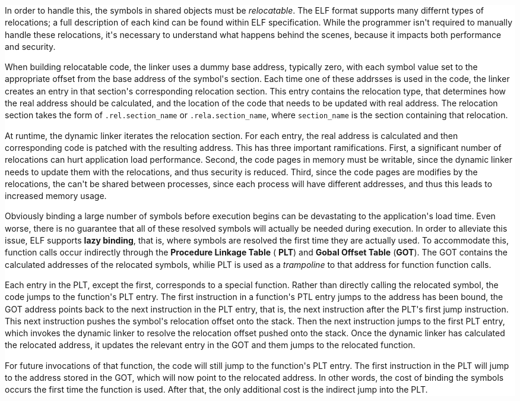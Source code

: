 In order to handle this, the symbols in shared objects must be *relocatable*. 
The ELF format supports many differnt types of relocations; a full description 
of each kind can be found within ELF specification. While the programmer isn't
required to manually handle these relocations, it's necessary to understand 
what happens behind the scenes, because it impacts both performance and 
security. 

When building relocatable code, the linker uses a dummy base address, 
typically zero, with each symbol value set to the appropriate offset from the
base address of the symbol's section. Each time one of these addrsses is used
in the code, the linker creates an entry in that section's corresponding 
relocation section. This entry contains the relocation type, that determines 
how the real address should be calculated, and the location of the code that
needs to be updated with real address. The relocation section takes the form of
`.rel.section_name` or `.rela.section_name`, where `section_name` is the 
section containing that relocation.

At runtime, the dynamic linker iterates the relocation section. For each 
entry, the real address is calculated and then corresponding code is patched 
with the resulting address. This has three important ramifications. First, a 
significant number of relocations can hurt application load performance. 
Second, the code pages in memory must be writable, since the dynamic linker 
needs to update them with the relocations, and thus security is reduced. Third,
since the code pages are modifies by the relocations, the can't be shared 
between processes, since each process will have different addresses, and thus
this leads to increased memory usage.

Obviously binding a large number of symbols before execution begins can be 
devastating to the application's load time. Even worse, there is no guarantee
that all of these resolved symbols will actually be needed during execution. In
order to alleviate this issue, ELF supports **lazy binding**, that is, where 
symbols are resolved the first time they are actually used. To accommodate 
this, function calls occur indirectly through the **Procedure Linkage Table** (
**PLT**) and **Gobal Offset Table** (**GOT**). The GOT contains the calculated 
addresses of the relocated symbols, whilie PLT is used as a *trampoline* to 
that address for function function calls.

Each entry in the PLT, except the first, corresponds to a special function. 
Rather than directly calling the relocated symbol, the code jumps to the 
function's PLT entry. The first instruction in a function's PTL entry jumps
to the address has been bound, the GOT address points back to the next 
instruction in the PLT entry, that is, the next instruction after the PLT's
first jump instruction. This next instruction pushes the symbol's relocation
offset onto the stack. Then the next instruction jumps to the first PLT entry,
which invokes the dynamic linker to resolve the relocation offset pushed onto
the stack. Once the dynamic linker has calculated the relocated address, it
updates the relevant entry in the GOT and them jumps to the relocated function.

For future invocations of that function, the code will still jump to the 
function's PLT entry. The first instruction in the PLT will jump to the address
stored in the GOT, which will now point to the relocated address. In other 
words, the cost of binding the symbols occurs the first time the function is 
used. After that, the only additional cost is the indirect jump into the PLT.
